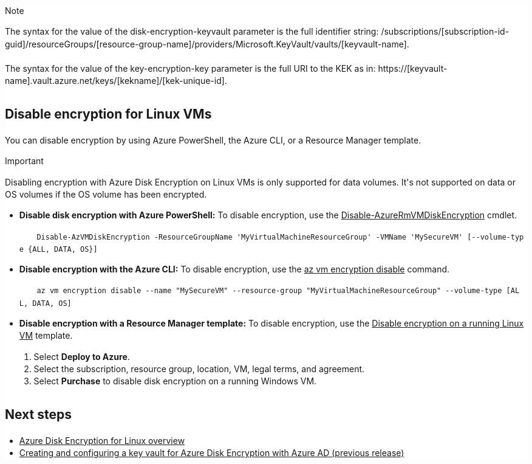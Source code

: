 
>[!NOTE]
> The syntax for the value of the disk-encryption-keyvault parameter is the full identifier string:
    /subscriptions/[subscription-id-guid]/resourceGroups/[resource-group-name]/providers/Microsoft.KeyVault/vaults/[keyvault-name]. </br> </br>
> The syntax for the value of the key-encryption-key parameter is the full URI to the KEK as in:
    https://[keyvault-name].vault.azure.net/keys/[kekname]/[kek-unique-id].

## Disable encryption for Linux VMs
You can disable encryption by using Azure PowerShell, the Azure CLI, or a Resource Manager template.

>[!IMPORTANT]
>Disabling encryption with Azure Disk Encryption on Linux VMs is only supported for data volumes. It's not supported on data or OS volumes if the OS volume has been encrypted.

- **Disable disk encryption with Azure PowerShell:** To disable encryption, use the [Disable-Azure​RmVMDisk​Encryption](/powershell/module/az.compute/disable-azvmdiskencryption) cmdlet.
     ```azurepowershell-interactive
         Disable-AzVMDiskEncryption -ResourceGroupName 'MyVirtualMachineResourceGroup' -VMName 'MySecureVM' [--volume-type {ALL, DATA, OS}]
     ```

- **Disable encryption with the Azure CLI:** To disable encryption, use the [az vm encryption disable](/cli/azure/vm/encryption#az_vm_encryption_disable) command.
     ```azurecli-interactive
         az vm encryption disable --name "MySecureVM" --resource-group "MyVirtualMachineResourceGroup" --volume-type [ALL, DATA, OS]
     ```
- **Disable encryption with a Resource Manager template:** To disable encryption, use the [Disable encryption on a running Linux VM](https://aka.ms/decrypt-linuxvm) template.
     1. Select **Deploy to Azure**.
     2. Select the subscription, resource group, location, VM, legal terms, and agreement.
     3. Select **Purchase** to disable disk encryption on a running Windows VM.


## Next steps

- [Azure Disk Encryption for Linux overview](disk-encryption-overview-aad.md)
- [Creating and configuring a key vault for Azure Disk Encryption with Azure AD (previous release)](disk-encryption-key-vault-aad.md)
